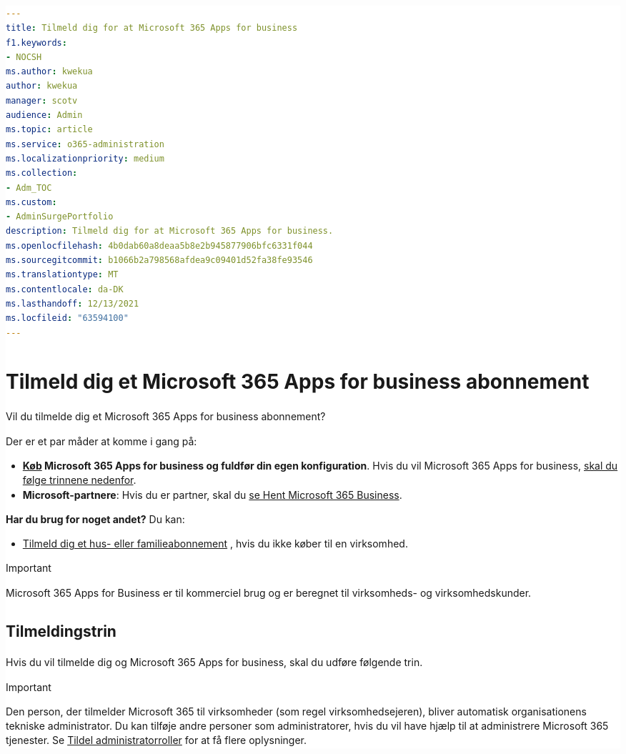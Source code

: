 ```yaml
---
title: Tilmeld dig for at Microsoft 365 Apps for business
f1.keywords:
- NOCSH
ms.author: kwekua
author: kwekua
manager: scotv
audience: Admin
ms.topic: article
ms.service: o365-administration
ms.localizationpriority: medium
ms.collection:
- Adm_TOC
ms.custom:
- AdminSurgePortfolio
description: Tilmeld dig for at Microsoft 365 Apps for business.
ms.openlocfilehash: 4b0dab60a8deaa5b8e2b945877906bfc6331f044
ms.sourcegitcommit: b1066b2a798568afdea9c09401d52fa38fe93546
ms.translationtype: MT
ms.contentlocale: da-DK
ms.lasthandoff: 12/13/2021
ms.locfileid: "63594100"
---
```

# <a name="sign-up-for-a-microsoft-365-apps-for-business-subscription"></a>Tilmeld dig et Microsoft 365 Apps for business abonnement

Vil du tilmelde dig et Microsoft 365 Apps for business abonnement?

Der er et par måder at komme i gang på:
- **[Køb](https://go.microsoft.com/fwlink/?linkid=2181424) Microsoft 365 Apps for business og fuldfør din egen konfiguration**. Hvis du vil Microsoft 365 Apps for business, [skal du følge trinnene nedenfor](#sign-up-steps).
- **Microsoft-partnere**: Hvis du er partner, skal du [se Hent Microsoft 365 Business](../../business/get-microsoft-365-business.md).

**Har du brug for noget andet?** Du kan:

- [Tilmeld dig et hus- eller familieabonnement](https://go.microsoft.com/fwlink/?linkid=2109398) , hvis du ikke køber til en virksomhed.

> [!IMPORTANT]
> Microsoft 365 Apps for Business er til kommerciel brug og er beregnet til virksomheds- og virksomhedskunder.

## <a name="sign-up-steps"></a>Tilmeldingstrin

Hvis du vil tilmelde dig og Microsoft 365 Apps for business, skal du udføre følgende trin.

> [!IMPORTANT]
> Den person, der tilmelder Microsoft 365 til virksomheder (som regel virksomhedsejeren), bliver automatisk organisationens tekniske administrator. Du kan tilføje andre personer som administratorer, hvis du vil have hjælp til at administrere Microsoft 365 tjenester. Se [Tildel administratorroller](../add-users/assign-admin-roles.md) for at få flere oplysninger.
